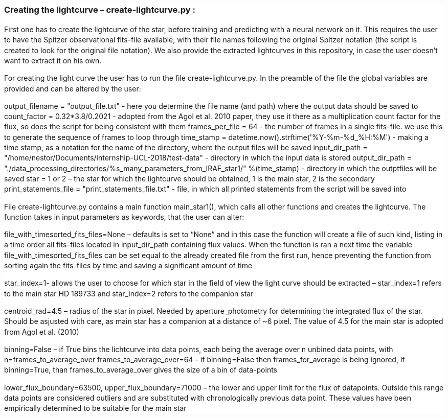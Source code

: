 ### Creating the lightcurve – create-lightcurve.py :
First one has to create the lightcurve of the star, before training and predicting with a neural network on it. This requires the user to have the Spitzer observational fits-file available, with their file names following the original Spitzer notation (the script is created to look for the original file notation). We also provide the extracted lightcurves in this repository, in case the user doesn’t want to extract it on his own.

For creating the light curve the user has to run the file create-lightcurve.py. In the preamble of the file the global variables are provided and can be altered by the user:

output_filename = "output_file.txt" - here you determine the file name (and path) where the output data should be saved to
count_factor = 0.32*3.8/0.2021 - adopted from the Agol et al. 2010 paper, they use it there as a multiplication count factor for the flux, so does the script for being consistent with them
frames_per_file = 64 - the number of frames in a single fits-file. we use this to generate the sequence of frames to loop through
time_stamp = datetime.now().strftime('%Y-%m-%d_%H:%M') - making a time stamp, as a notation for the name of the directory, where the output files will be saved
input_dir_path = "/home/nestor/Documents/internship-UCL-2018/test-data" - directory in which the input data is stored
output_dir_path = "./data_processing_directories/%s_many_parameters_from_IRAF_star1/" %(time_stamp) - directory in which the outptfiles will be saved
star = 1 or 2 – the star for which the lightcurve should be obtained, 1 is the main star, 2 is the secondary
print_statements_file = "print_statements_file.txt" - file, in which all printed statements from the script will be saved into

File create-lightcurve.py contains a main function main_star1(), which calls all other functions and creates the lightcurve. The function takes in input parameters as keywords, that the user can alter:

file_with_timesorted_fits_files=None – defaults is set to “None” and in this case the function will create a file of such kind, listing in a time order all fits-files located in input_dir_path containing flux values. When the function is ran a next time the variable file_with_timesorted_fits_files can be set equal to the already created file from the first run, hence preventing the function from sorting again the fits-files by time and saving a significant amount of time

star_index=1- allows the user to choose for which star in the field of view the light curve should be extracted – star_index=1 refers to the main star HD 189733 and star_index=2 refers to the companion star

centroid_rad=4.5 – radius of the star in pixel. Needed by aperture_photometry for determining the integrated flux of the star. Should be asjusted with care, as main star has a companion at a distance of ~6 pixel. The value of 4.5 for the main star is adopted from Agol et al. (2010)
 
binning=False – if True bins the lichtcurve into data points, each being the average over n unbined data points, with n=frames_to_average_over
frames_to_average_over=64 - if binning=False then frames_for_average is being ignored, if binning=True, than frames_to_average_over gives the size of a bin of data-points

lower_flux_boundary=63500, upper_flux_boundary=71000 – the lower and upper limit for the flux of datapoints. Outside this range data points are considered outliers and are substituted with chronologically previous data point. These values have been empirically determined to be suitable for the main star
